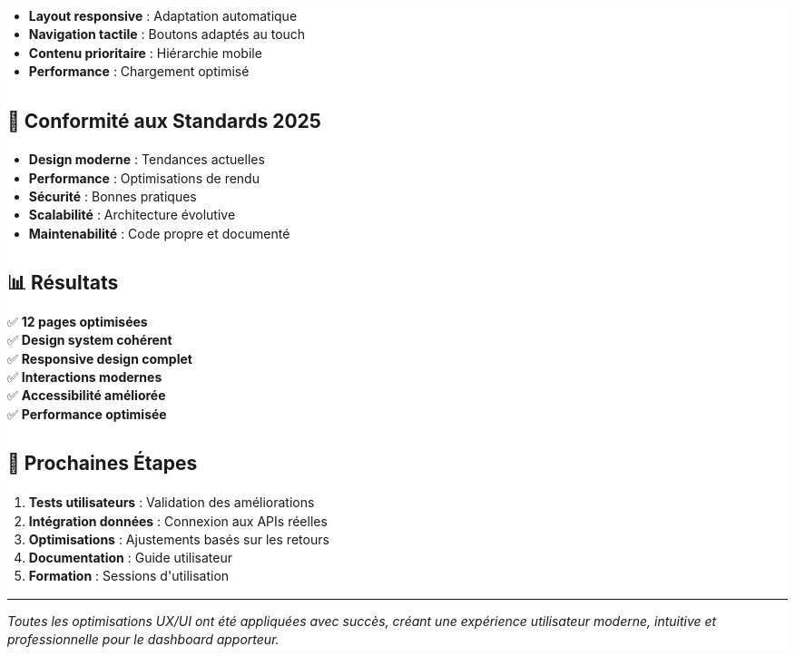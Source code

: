 - **Layout responsive** : Adaptation automatique
- **Navigation tactile** : Boutons adaptés au touch
- **Contenu prioritaire** : Hiérarchie mobile
- **Performance** : Chargement optimisé

## 🎯 Conformité aux Standards 2025

- **Design moderne** : Tendances actuelles
- **Performance** : Optimisations de rendu
- **Sécurité** : Bonnes pratiques
- **Scalabilité** : Architecture évolutive
- **Maintenabilité** : Code propre et documenté

## 📊 Résultats

✅ **12 pages optimisées**  
✅ **Design system cohérent**  
✅ **Responsive design complet**  
✅ **Interactions modernes**  
✅ **Accessibilité améliorée**  
✅ **Performance optimisée**  

## 🔄 Prochaines Étapes

1. **Tests utilisateurs** : Validation des améliorations
2. **Intégration données** : Connexion aux APIs réelles
3. **Optimisations** : Ajustements basés sur les retours
4. **Documentation** : Guide utilisateur
5. **Formation** : Sessions d'utilisation

---

*Toutes les optimisations UX/UI ont été appliquées avec succès, créant une expérience utilisateur moderne, intuitive et professionnelle pour le dashboard apporteur.*
